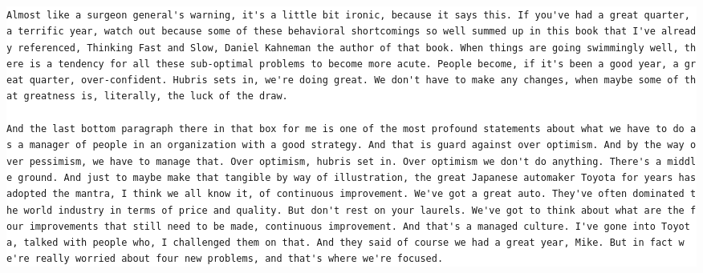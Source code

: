 ```
Almost like a surgeon general's warning, it's a little bit ironic, because it says this. If you've had a great quarter, a terrific year, watch out because some of these behavioral shortcomings so well summed up in this book that I've already referenced, Thinking Fast and Slow, Daniel Kahneman the author of that book. When things are going swimmingly well, there is a tendency for all these sub-optimal problems to become more acute. People become, if it's been a good year, a great quarter, over-confident. Hubris sets in, we're doing great. We don't have to make any changes, when maybe some of that greatness is, literally, the luck of the draw.

And the last bottom paragraph there in that box for me is one of the most profound statements about what we have to do as a manager of people in an organization with a good strategy. And that is guard against over optimism. And by the way over pessimism, we have to manage that. Over optimism, hubris set in. Over optimism we don't do anything. There's a middle ground. And just to maybe make that tangible by way of illustration, the great Japanese automaker Toyota for years has adopted the mantra, I think we all know it, of continuous improvement. We've got a great auto. They've often dominated the world industry in terms of price and quality. But don't rest on your laurels. We've got to think about what are the four improvements that still need to be made, continuous improvement. And that's a managed culture. I've gone into Toyota, talked with people who, I challenged them on that. And they said of course we had a great year, Mike. But in fact we're really worried about four new problems, and that's where we're focused.
```